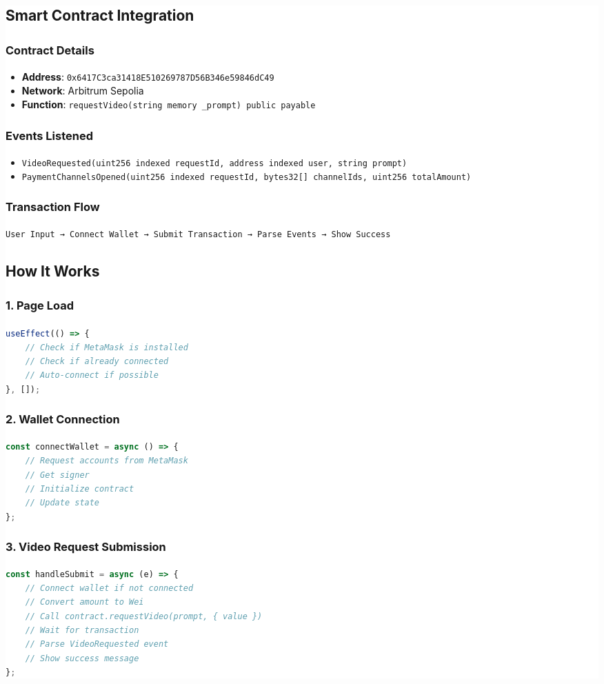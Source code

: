 ## Smart Contract Integration

### Contract Details

-   **Address**: `0x6417C3ca31418E510269787D56B346e59846dC49`
-   **Network**: Arbitrum Sepolia
-   **Function**: `requestVideo(string memory _prompt) public payable`

### Events Listened

-   `VideoRequested(uint256 indexed requestId, address indexed user, string prompt)`
-   `PaymentChannelsOpened(uint256 indexed requestId, bytes32[] channelIds, uint256 totalAmount)`

### Transaction Flow

```
User Input → Connect Wallet → Submit Transaction → Parse Events → Show Success
```

## How It Works

### 1. **Page Load**

```typescript
useEffect(() => {
	// Check if MetaMask is installed
	// Check if already connected
	// Auto-connect if possible
}, []);
```

### 2. **Wallet Connection**

```typescript
const connectWallet = async () => {
	// Request accounts from MetaMask
	// Get signer
	// Initialize contract
	// Update state
};
```

### 3. **Video Request Submission**

```typescript
const handleSubmit = async (e) => {
	// Connect wallet if not connected
	// Convert amount to Wei
	// Call contract.requestVideo(prompt, { value })
	// Wait for transaction
	// Parse VideoRequested event
	// Show success message
};
```
